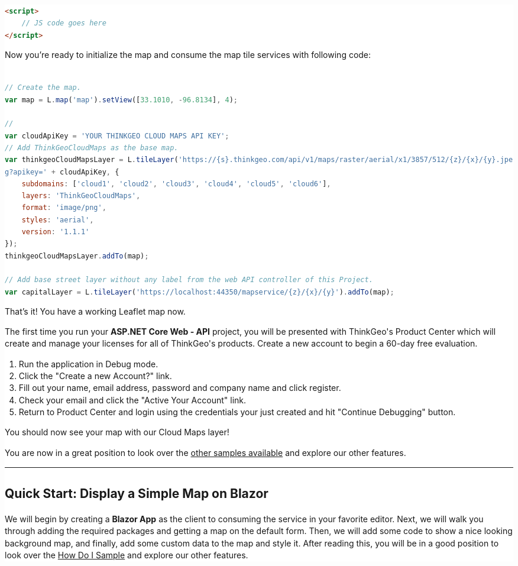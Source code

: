 ```html
<script>
    // JS code goes here
</script>
```

Now you’re ready to initialize the map and consume the map tile services with following code:

```javascript

// Create the map.
var map = L.map('map').setView([33.1010, -96.8134], 4);

//
var cloudApiKey = 'YOUR THINKGEO CLOUD MAPS API KEY';
// Add ThinkGeoCloudMaps as the base map.
var thinkgeoCloudMapsLayer = L.tileLayer('https://{s}.thinkgeo.com/api/v1/maps/raster/aerial/x1/3857/512/{z}/{x}/{y}.jpeg?apikey=' + cloudApiKey, {
    subdomains: ['cloud1', 'cloud2', 'cloud3', 'cloud4', 'cloud5', 'cloud6'],
    layers: 'ThinkGeoCloudMaps',
    format: 'image/png',
    styles: 'aerial',
    version: '1.1.1'
});
thinkgeoCloudMapsLayer.addTo(map);

// Add base street layer without any label from the web API controller of this Project.
var capitalLayer = L.tileLayer('https://localhost:44350/mapservice/{z}/{x}/{y}').addTo(map);
```

That’s it! You have a working Leaflet map now.

The first time you run your **ASP.NET Core Web - API** project, you will be presented with ThinkGeo's Product Center which will create and manage your licenses for all of ThinkGeo's products. Create a new account to begin a 60-day free evaluation.

1. Run the application in Debug mode.
1. Click the "Create a new Account?" link.
1. Fill out your name, email address, password and company name and click register.
1. Check your email and click the "Active Your Account" link.
1. Return to Product Center and login using the credentials your just created and hit "Continue Debugging" button.

You should now see your map with our Cloud Maps layer!

You are now in a great position to look over the [other samples available](https://gitlab.com/thinkgeo/public/thinkgeo-web-maps/-/tree/master/samples/web-api) and explore our other features.

---

## Quick Start: Display a Simple Map on Blazor

We will begin by creating a **Blazor App** as the client to consuming the service in your favorite editor.  Next, we will walk you through adding the required packages and getting a map on the default form.  Then, we will add some code to show a nice looking background map, and finally, add some custom data to the map and style it.  After reading this, you will be in a good position to look over the [How Do I Sample](https://gitlab.com/thinkgeo/public/thinkgeo-web-maps/-/tree/master/samples/blazor/HowDoISample) and explore our other features.
